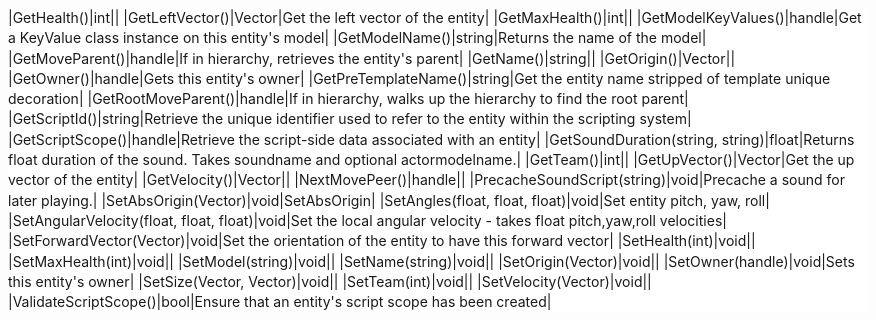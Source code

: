 |GetHealth()|int||
|GetLeftVector()|Vector|Get the left vector of the entity|
|GetMaxHealth()|int||
|GetModelKeyValues()|handle|Get a KeyValue class instance on this entity's model|
|GetModelName()|string|Returns the name of the model|
|GetMoveParent()|handle|If in hierarchy, retrieves the entity's parent|
|GetName()|string||
|GetOrigin()|Vector||
|GetOwner()|handle|Gets this entity's owner|
|GetPreTemplateName()|string|Get the entity name stripped of template unique decoration|
|GetRootMoveParent()|handle|If in hierarchy, walks up the hierarchy to find the root parent|
|GetScriptId()|string|Retrieve the unique identifier used to refer to the entity within the scripting system|
|GetScriptScope()|handle|Retrieve the script-side data associated with an entity|
|GetSoundDuration(string, string)|float|Returns float duration of the sound. Takes soundname and optional actormodelname.|
|GetTeam()|int||
|GetUpVector()|Vector|Get the up vector of the entity|
|GetVelocity()|Vector||
|NextMovePeer()|handle||
|PrecacheSoundScript(string)|void|Precache a sound for later playing.|
|SetAbsOrigin(Vector)|void|SetAbsOrigin|
|SetAngles(float, float, float)|void|Set entity pitch, yaw, roll|
|SetAngularVelocity(float, float, float)|void|Set the local angular velocity - takes float pitch,yaw,roll velocities|
|SetForwardVector(Vector)|void|Set the orientation of the entity to have this forward vector|
|SetHealth(int)|void||
|SetMaxHealth(int)|void||
|SetModel(string)|void||
|SetName(string)|void||
|SetOrigin(Vector)|void||
|SetOwner(handle)|void|Sets this entity's owner|
|SetSize(Vector, Vector)|void||
|SetTeam(int)|void||
|SetVelocity(Vector)|void||
|ValidateScriptScope()|bool|Ensure that an entity's script scope has been created|
